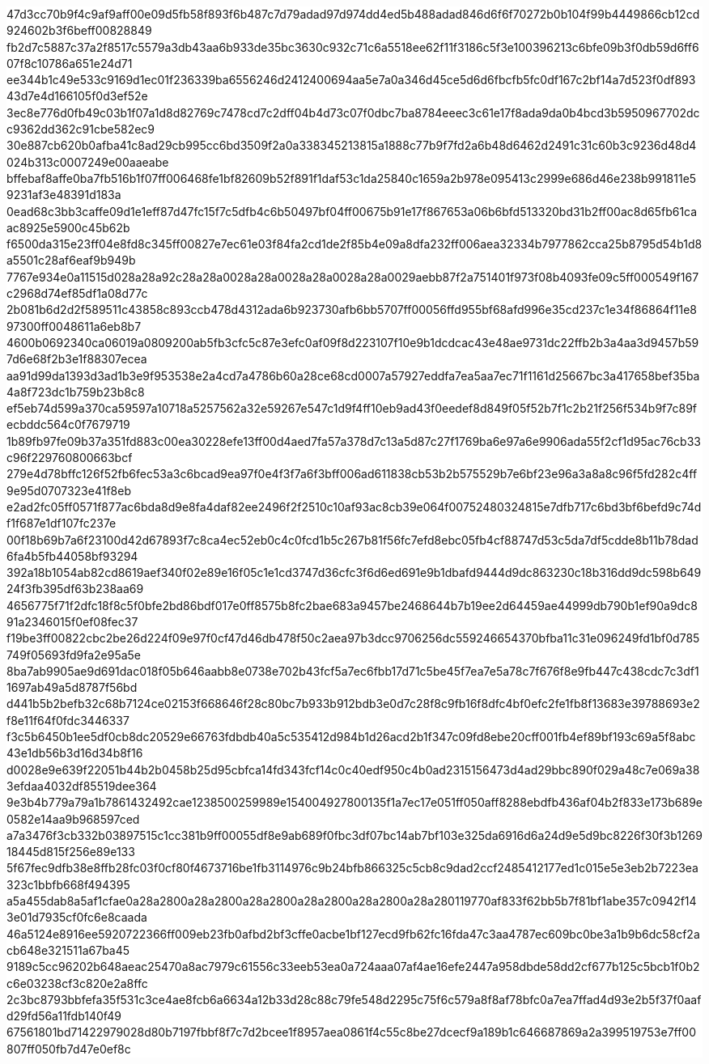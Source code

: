 47d3cc70b9f4c9af9aff00e09d5fb58f893f6b487c7d79adad97d974dd4ed5b488adad846d6f6f70272b0b104f99b4449866cb12cd924602b3f6beff00828849
fb2d7c5887c37a2f8517c5579a3db43aa6b933de35bc3630c932c71c6a5518ee62f11f3186c5f3e100396213c6bfe09b3f0db59d6ff607f8c10786a651e24d71
ee344b1c49e533c9169d1ec01f236339ba6556246d2412400694aa5e7a0a346d45ce5d6d6fbcfb5fc0df167c2bf14a7d523f0df89343d7e4d166105f0d3ef52e
3ec8e776d0fb49c03b1f07a1d8d82769c7478cd7c2dff04b4d73c07f0dbc7ba8784eeec3c61e17f8ada9da0b4bcd3b5950967702dcc9362dd362c91cbe582ec9
30e887cb620b0afba41c8ad29cb995cc6bd3509f2a0a338345213815a1888c77b9f7fd2a6b48d6462d2491c31c60b3c9236d48d4024b313c0007249e00aaeabe
bffebaf8affe0ba7fb516b1f07ff006468fe1bf82609b52f891f1daf53c1da25840c1659a2b978e095413c2999e686d46e238b991811e59231af3e48391d183a
0ead68c3bb3caffe09d1e1eff87d47fc15f7c5dfb4c6b50497bf04ff00675b91e17f867653a06b6bfd513320bd31b2ff00ac8d65fb61caac8925e5900c45b62b
f6500da315e23ff04e8fd8c345ff00827e7ec61e03f84fa2cd1de2f85b4e09a8dfa232ff006aea32334b7977862cca25b8795d54b1d8a5501c28af6eaf9b949b
7767e934e0a11515d028a28a92c28a28a0028a28a0028a28a0028a28a0029aebb87f2a751401f973f08b4093fe09c5ff000549f167c2968d74ef85df1a08d77c
2b081b6d2d2f589511c43858c893ccb478d4312ada6b923730afb6bb5707ff00056ffd955bf68afd996e35cd237c1e34f86864f11e897300ff0048611a6eb8b7
4600b0692340ca06019a0809200ab5fb3cfc5c87e3efc0af09f8d223107f10e9b1dcdcac43e48ae9731dc22ffb2b3a4aa3d9457b597d6e68f2b3e1f88307ecea
aa91d99da1393d3ad1b3e9f953538e2a4cd7a4786b60a28ce68cd0007a57927eddfa7ea5aa7ec71f1161d25667bc3a417658bef35ba4a8f723dc1b759b23b8c8
ef5eb74d599a370ca59597a10718a5257562a32e59267e547c1d9f4ff10eb9ad43f0eedef8d849f05f52b7f1c2b21f256f534b9f7c89fecbddc564c0f7679719
1b89fb97fe09b37a351fd883c00ea30228efe13ff00d4aed7fa57a378d7c13a5d87c27f1769ba6e97a6e9906ada55f2cf1d95ac76cb33c96f229760800663bcf
279e4d78bffc126f52fb6fec53a3c6bcad9ea97f0e4f3f7a6f3bff006ad611838cb53b2b575529b7e6bf23e96a3a8a8c96f5fd282c4ff9e95d0707323e41f8eb
e2ad2fc05ff0571f877ac6bda8d9e8fa4daf82ee2496f2f2510c10af93ac8cb39e064f00752480324815e7dfb717c6bd3bf6befd9c74df1f687e1df107fc237e
00f18b69b7a6f23100d42d67893f7c8ca4ec52eb0c4c0fcd1b5c267b81f56fc7efd8ebc05fb4cf88747d53c5da7df5cdde8b11b78dad6fa4b5fb44058bf93294
392a18b1054ab82cd8619aef340f02e89e16f05c1e1cd3747d36cfc3f6d6ed691e9b1dbafd9444d9dc863230c18b316dd9dc598b64924f3fb395df63b238aa69
4656775f71f2dfc18f8c5f0bfe2bd86bdf017e0ff8575b8fc2bae683a9457be2468644b7b19ee2d64459ae44999db790b1ef90a9dc891a2346015f0ef08fec37
f19be3ff00822cbc2be26d224f09e97f0cf47d46db478f50c2aea97b3dcc9706256dc559246654370bfba11c31e096249fd1bf0d785749f05693fd9fa2e95a5e
8ba7ab9905ae9d691dac018f05b646aabb8e0738e702b43fcf5a7ec6fbb17d71c5be45f7ea7e5a78c7f676f8e9fb447c438cdc7c3df11697ab49a5d8787f56bd
d441b5b2befb32c68b7124ce02153f668646f28c80bc7b933b912bdb3e0d7c28f8c9fb16f8dfc4bf0efc2fe1fb8f13683e39788693e2f8e11f64f0fdc3446337
f3c5b6450b1ee5df0cb8dc20529e66763fdbdb40a5c535412d984b1d26acd2b1f347c09fd8ebe20cff001fb4ef89bf193c69a5f8abc43e1db56b3d16d34b8f16
d0028e9e639f22051b44b2b0458b25d95cbfca14fd343fcf14c0c40edf950c4b0ad2315156473d4ad29bbc890f029a48c7e069a383efdaa4032df85519dee364
9e3b4b779a79a1b7861432492cae1238500259989e154004927800135f1a7ec17e051ff050aff8288ebdfb436af04b2f833e173b689e0582e14aa9b968597ced
a7a3476f3cb332b03897515c1cc381b9ff00055df8e9ab689f0fbc3df07bc14ab7bf103e325da6916d6a24d9e5d9bc8226f30f3b126918445d815f256e89e133
5f67fec9dfb38e8ffb28fc03f0cf80f4673716be1fb3114976c9b24bfb866325c5cb8c9dad2ccf2485412177ed1c015e5e3eb2b7223ea323c1bbfb668f494395
a5a455dab8a5af1cfae0a28a2800a28a2800a28a2800a28a2800a28a2800a28a280119770af833f62bb5b7f81bf1abe357c0942f143e01d7935cf0fc6e8caada
46a5124e8916ee5920722366ff009eb23fb0afbd2bf3cffe0acbe1bf127ecd9fb62fc16fda47c3aa4787ec609bc0be3a1b9b6dc58cf2acb648e321511a67ba45
9189c5cc96202b648aeac25470a8ac7979c61556c33eeb53ea0a724aaa07af4ae16efe2447a958dbde58dd2cf677b125c5bcb1f0b2c6e03238cf3c820e2a8ffc
2c3bc8793bbfefa35f531c3ce4ae8fcb6a6634a12b33d28c88c79fe548d2295c75f6c579a8f8af78bfc0a7ea7ffad4d93e2b5f37f0aafd29fd56a11fdb140f49
67561801bd71422979028d80b7197fbbf8f7c7d2bcee1f8957aea0861f4c55c8be27dcecf9a189b1c646687869a2a399519753e7ff00807ff050fb7d47e0ef8c